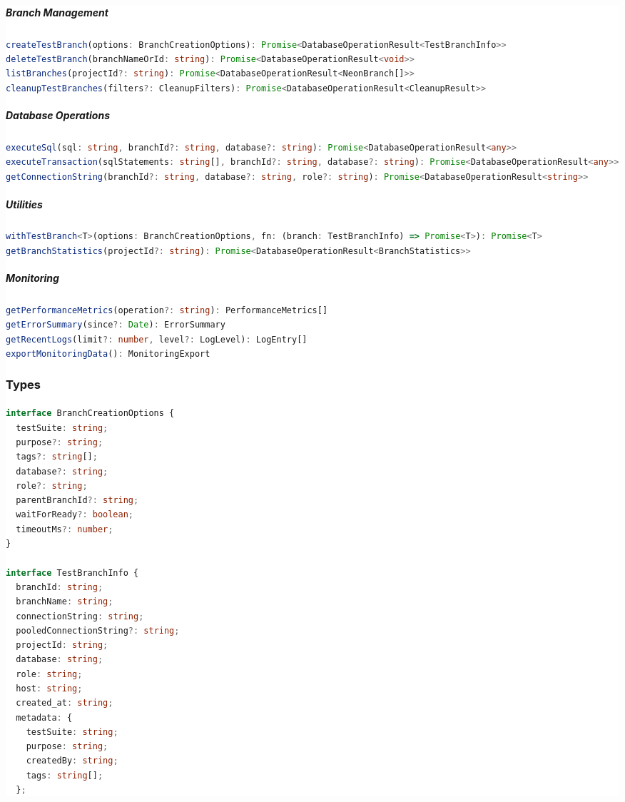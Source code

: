 ##### Branch Management

```typescript
createTestBranch(options: BranchCreationOptions): Promise<DatabaseOperationResult<TestBranchInfo>>
deleteTestBranch(branchNameOrId: string): Promise<DatabaseOperationResult<void>>
listBranches(projectId?: string): Promise<DatabaseOperationResult<NeonBranch[]>>
cleanupTestBranches(filters?: CleanupFilters): Promise<DatabaseOperationResult<CleanupResult>>
```

##### Database Operations

```typescript
executeSql(sql: string, branchId?: string, database?: string): Promise<DatabaseOperationResult<any>>
executeTransaction(sqlStatements: string[], branchId?: string, database?: string): Promise<DatabaseOperationResult<any>>
getConnectionString(branchId?: string, database?: string, role?: string): Promise<DatabaseOperationResult<string>>
```

##### Utilities

```typescript
withTestBranch<T>(options: BranchCreationOptions, fn: (branch: TestBranchInfo) => Promise<T>): Promise<T>
getBranchStatistics(projectId?: string): Promise<DatabaseOperationResult<BranchStatistics>>
```

##### Monitoring

```typescript
getPerformanceMetrics(operation?: string): PerformanceMetrics[]
getErrorSummary(since?: Date): ErrorSummary
getRecentLogs(limit?: number, level?: LogLevel): LogEntry[]
exportMonitoringData(): MonitoringExport
```

### Types

```typescript
interface BranchCreationOptions {
  testSuite: string;
  purpose?: string;
  tags?: string[];
  database?: string;
  role?: string;
  parentBranchId?: string;
  waitForReady?: boolean;
  timeoutMs?: number;
}

interface TestBranchInfo {
  branchId: string;
  branchName: string;
  connectionString: string;
  pooledConnectionString?: string;
  projectId: string;
  database: string;
  role: string;
  host: string;
  created_at: string;
  metadata: {
    testSuite: string;
    purpose: string;
    createdBy: string;
    tags: string[];
  };
```